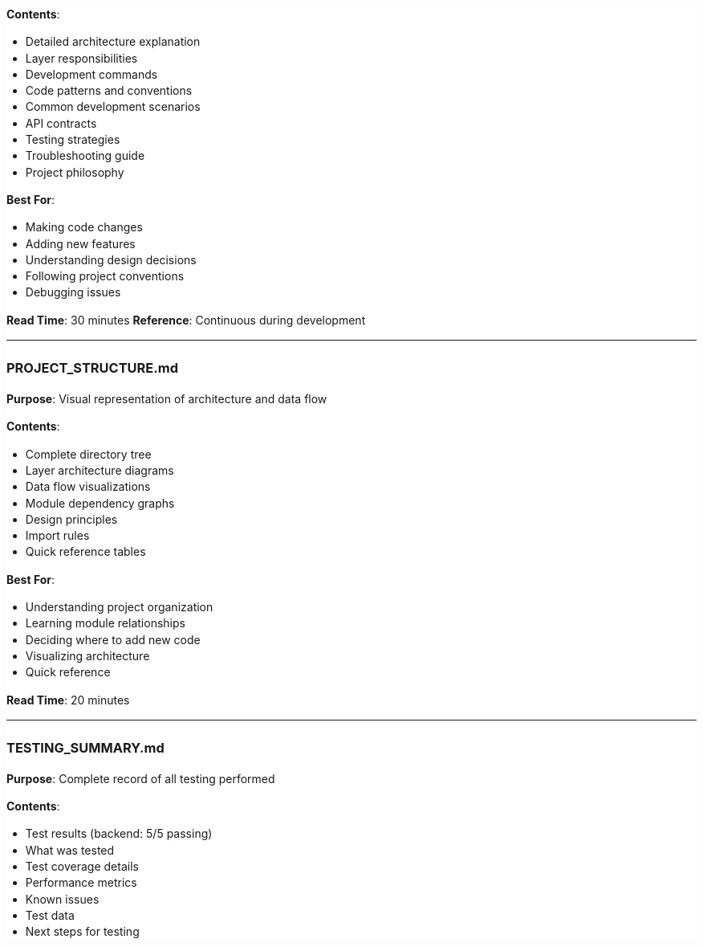 **Contents**:
- Detailed architecture explanation
- Layer responsibilities
- Development commands
- Code patterns and conventions
- Common development scenarios
- API contracts
- Testing strategies
- Troubleshooting guide
- Project philosophy

**Best For**:
- Making code changes
- Adding new features
- Understanding design decisions
- Following project conventions
- Debugging issues

**Read Time**: 30 minutes
**Reference**: Continuous during development

---

### PROJECT_STRUCTURE.md
**Purpose**: Visual representation of architecture and data flow

**Contents**:
- Complete directory tree
- Layer architecture diagrams
- Data flow visualizations
- Module dependency graphs
- Design principles
- Import rules
- Quick reference tables

**Best For**:
- Understanding project organization
- Learning module relationships
- Deciding where to add new code
- Visualizing architecture
- Quick reference

**Read Time**: 20 minutes

---

### TESTING_SUMMARY.md
**Purpose**: Complete record of all testing performed

**Contents**:
- Test results (backend: 5/5 passing)
- What was tested
- Test coverage details
- Performance metrics
- Known issues
- Test data
- Next steps for testing
